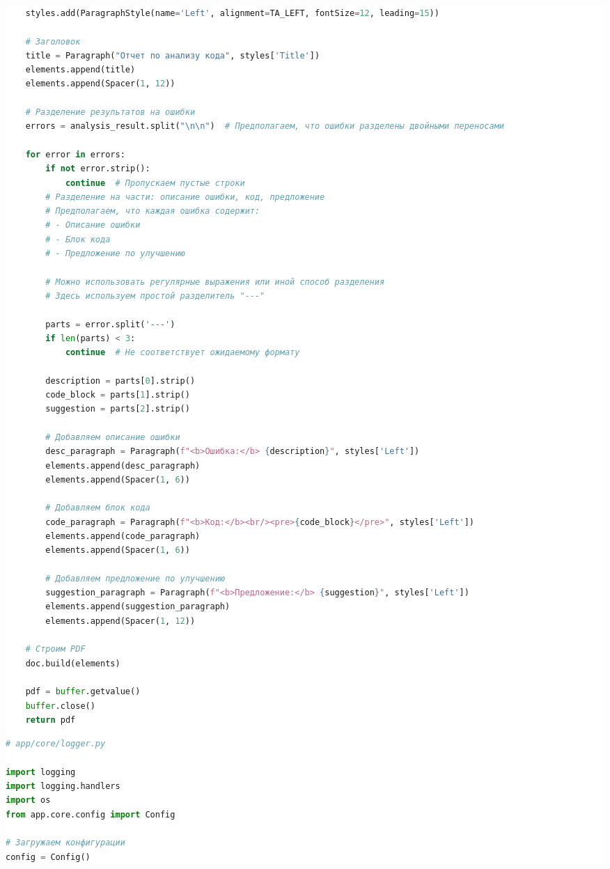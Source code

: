 ```python
    styles.add(ParagraphStyle(name='Left', alignment=TA_LEFT, fontSize=12, leading=15))

    # Заголовок
    title = Paragraph("Отчет по анализу кода", styles['Title'])
    elements.append(title)
    elements.append(Spacer(1, 12))

    # Разделение результатов на ошибки
    errors = analysis_result.split("\n\n")  # Предполагаем, что ошибки разделены двойными переносами

    for error in errors:
        if not error.strip():
            continue  # Пропускаем пустые строки
        # Разделение на части: описание ошибки, код, предложение
        # Предполагаем, что каждая ошибка содержит:
        # - Описание ошибки
        # - Блок кода
        # - Предложение по улучшению

        # Можно использовать регулярные выражения или иной способ разделения
        # Здесь используем простой разделитель "---"

        parts = error.split('---')
        if len(parts) < 3:
            continue  # Не соответствует ожидаемому формату

        description = parts[0].strip()
        code_block = parts[1].strip()
        suggestion = parts[2].strip()

        # Добавляем описание ошибки
        desc_paragraph = Paragraph(f"<b>Ошибка:</b> {description}", styles['Left'])
        elements.append(desc_paragraph)
        elements.append(Spacer(1, 6))

        # Добавляем блок кода
        code_paragraph = Paragraph(f"<b>Код:</b><br/><pre>{code_block}</pre>", styles['Left'])
        elements.append(code_paragraph)
        elements.append(Spacer(1, 6))

        # Добавляем предложение по улучшению
        suggestion_paragraph = Paragraph(f"<b>Предложение:</b> {suggestion}", styles['Left'])
        elements.append(suggestion_paragraph)
        elements.append(Spacer(1, 12))

    # Строим PDF
    doc.build(elements)

    pdf = buffer.getvalue()
    buffer.close()
    return pdf
```
```python
# app/core/logger.py

import logging
import logging.handlers
import os
from app.core.config import Config

# Загружаем конфигурации
config = Config()
```